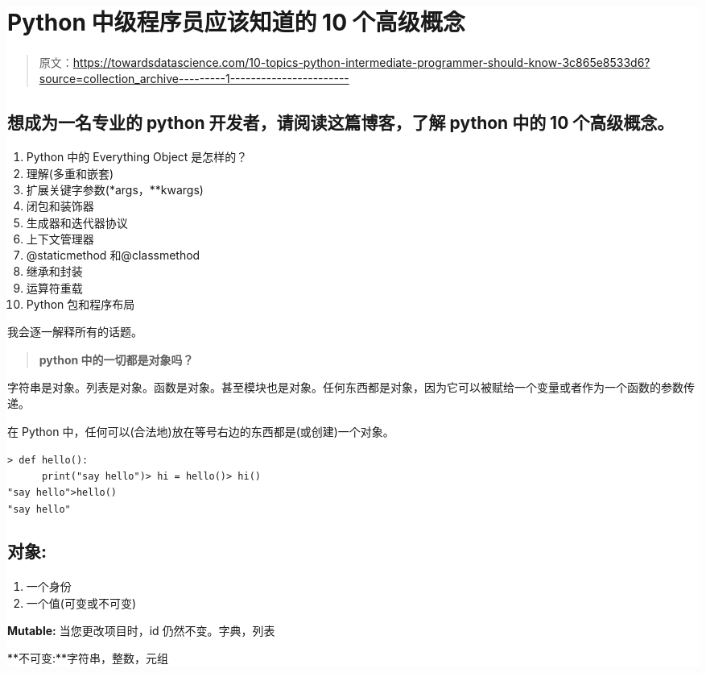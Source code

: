 # Python 中级程序员应该知道的 10 个高级概念

> 原文：<https://towardsdatascience.com/10-topics-python-intermediate-programmer-should-know-3c865e8533d6?source=collection_archive---------1----------------------->

## 想成为一名专业的 python 开发者，请阅读这篇博客，了解 python 中的 10 个高级概念。

1.  Python 中的 Everything Object 是怎样的？
2.  理解(多重和嵌套)
3.  扩展关键字参数(*args，**kwargs)
4.  闭包和装饰器
5.  生成器和迭代器协议
6.  上下文管理器
7.  @staticmethod 和@classmethod
8.  继承和封装
9.  运算符重载
10.  Python 包和程序布局

我会逐一解释所有的话题。

> **python 中的一切都是对象吗？**

字符串是对象。列表是对象。函数是对象。甚至模块也是对象。任何东西都是对象，因为它可以被赋给一个变量或者作为一个函数的参数传递。

在 Python 中，任何可以(合法地)放在等号右边的东西都是(或创建)一个对象。

```
> def hello():
      print("say hello")> hi = hello()> hi()
"say hello">hello()
"say hello"
```

## **对象:**

1.  一个身份
2.  一个值(可变或不可变)

**Mutable:** 当您更改项目时，id 仍然不变。字典，列表

**不可变:**字符串，整数，元组
